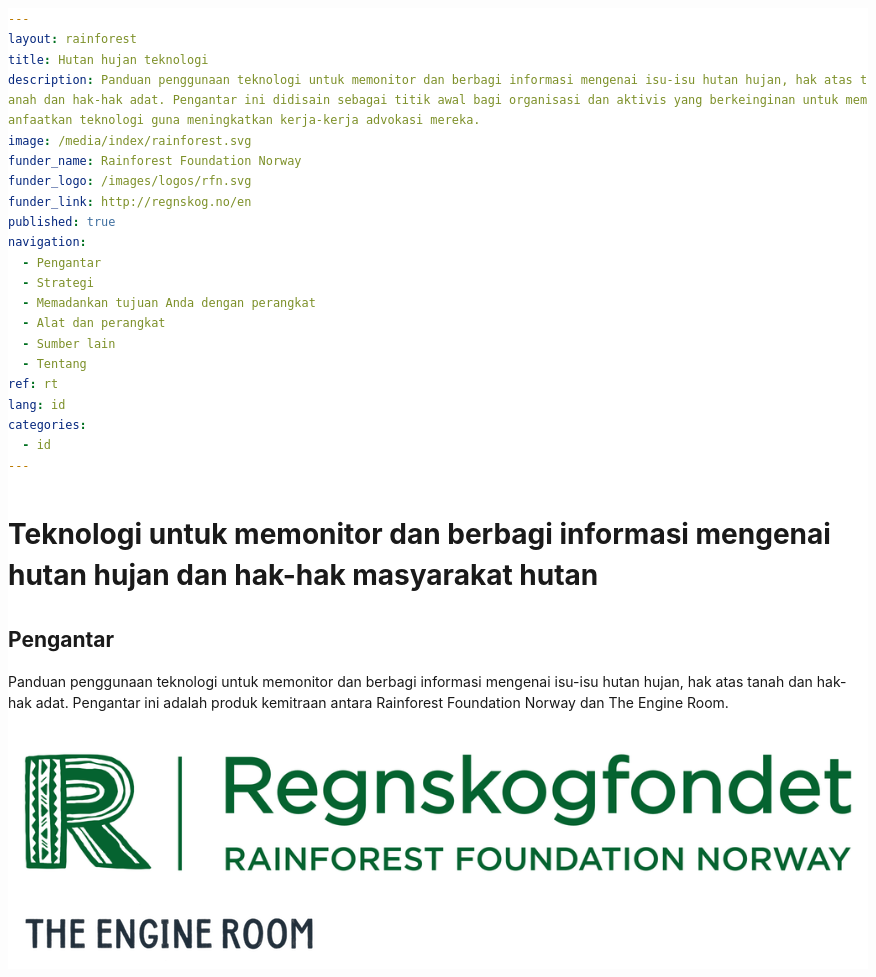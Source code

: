 ```yaml
---
layout: rainforest
title: Hutan hujan teknologi
description: Panduan penggunaan teknologi untuk memonitor dan berbagi informasi mengenai isu-isu hutan hujan, hak atas tanah dan hak-hak adat. Pengantar ini didisain sebagai titik awal bagi organisasi dan aktivis yang berkeinginan untuk memanfaatkan teknologi guna meningkatkan kerja-kerja advokasi mereka.
image: /media/index/rainforest.svg
funder_name: Rainforest Foundation Norway
funder_logo: /images/logos/rfn.svg
funder_link: http://regnskog.no/en
published: true
navigation:
  - Pengantar
  - Strategi
  - Memadankan tujuan Anda dengan perangkat
  - Alat dan perangkat
  - Sumber lain
  - Tentang
ref: rt
lang: id
categories:
  - id
---
```


# Teknologi untuk memonitor dan berbagi informasi mengenai hutan hujan dan hak-hak masyarakat hutan

## Pengantar

Panduan penggunaan teknologi untuk memonitor dan berbagi informasi mengenai isu-isu hutan hujan, hak atas tanah dan hak-hak adat.
Pengantar ini adalah produk kemitraan antara Rainforest Foundation Norway dan The Engine Room.

![Rainforest Foundation Norway](/images/logos/rfn-dark.svg) ![The Engine Room](/images/logos/engineroom-dark.png)
